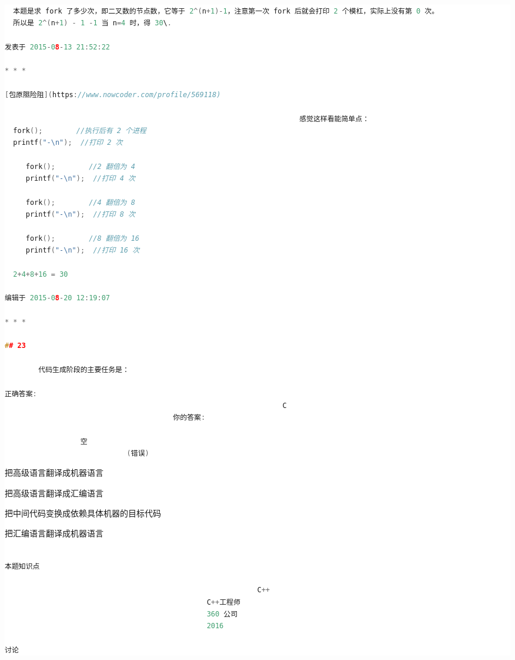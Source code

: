 ```cpp
  本题是求 fork 了多少次，即二叉数的节点数，它等于 2^(n+1)-1，注意第一次 fork 后就会打印 2 个模杠，实际上没有第 0 次。 
  所以是 2^(n+1) - 1 -1 当 n=4 时，得 30\. 

发表于 2015-08-13 21:52:22

* * *

[包原隰险阻](https://www.nowcoder.com/profile/569118)

                                                                      感觉这样看能简单点： 
  fork();        //执行后有 2 个进程 
  printf("-\n");  //打印 2 次 

     fork();        //2 翻倍为 4  
     printf("-\n");  //打印 4 次  

     fork();        //4 翻倍为 8  
     printf("-\n");  //打印 8 次  

     fork();        //8 翻倍为 16  
     printf("-\n");  //打印 16 次  

  2+4+8+16 = 30 

编辑于 2015-08-20 12:19:07

* * *

## 23

        代码生成阶段的主要任务是：

正确答案:
                                                                  C
                                        你的答案:

                  空
                             (错误)

```
把高级语言翻译成机器语言
```cpp

```
把高级语言翻译成汇编语言
```cpp

```
把中间代码变换成依赖具体机器的目标代码
```cpp

```
把汇编语言翻译成机器语言
```cpp

本题知识点

                                                            C++ 
                                                C++工程师 
                                                360 公司 
                                                2016 

讨论

```
